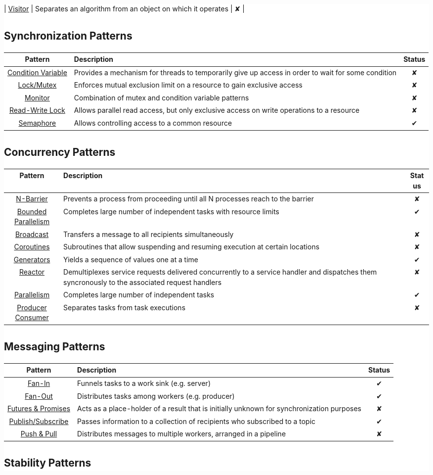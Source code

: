 | [Visitor](behavioral/visitor.md) | Separates an algorithm from an object on which it operates | ✘ |

## Synchronization Patterns

| Pattern | Description | Status |
|:-------:|:----------- |:------:|
| [Condition Variable](synchronization/condition_variable.md) | Provides a mechanism for threads to temporarily give up access in order to wait for some condition | ✘ |
| [Lock/Mutex](synchronization/mutex.md) | Enforces mutual exclusion limit on a resource to gain exclusive access | ✘ |
| [Monitor](synchronization/monitor.md) | Combination of mutex and condition variable patterns | ✘ |
| [Read-Write Lock](synchronization/read_write_lock.md) | Allows parallel read access, but only exclusive access on write operations to a resource | ✘ |
| [Semaphore](synchronization/semaphore.md) | Allows controlling access to a common resource | ✔ |

## Concurrency Patterns

| Pattern | Description | Status |
|:-------:|:----------- |:------:|
| [N-Barrier](concurrency/barrier.md) | Prevents a process from proceeding until all N processes reach to the barrier | ✘ |
| [Bounded Parallelism](concurrency/bounded_parallelism.md) | Completes large number of independent tasks with resource limits | ✔ |
| [Broadcast](concurrency/broadcast.md) | Transfers a message to all recipients simultaneously | ✘ |
| [Coroutines](concurrency/coroutine.md) | Subroutines that allow suspending and resuming execution at certain locations | ✘ |
| [Generators](concurrency/generator.md) | Yields a sequence of values one at a time | ✔ |
| [Reactor](concurrency/reactor.md) | Demultiplexes service requests delivered concurrently to a service handler and dispatches them syncronously to the associated request handlers | ✘ |
| [Parallelism](concurrency/parallelism.md) | Completes large number of independent tasks | ✔ |
| [Producer Consumer](concurrency/producer_consumer.md) | Separates tasks from task executions | ✘ |

## Messaging Patterns

| Pattern | Description | Status |
|:-------:|:----------- |:------:|
| [Fan-In](messaging/fan_in.md) | Funnels tasks to a work sink (e.g. server) | ✔ |
| [Fan-Out](messaging/fan_out.md) | Distributes tasks among workers (e.g. producer) | ✔ |
| [Futures & Promises](messaging/futures_promises.md) | Acts as a place-holder of a result that is initially unknown for synchronization purposes | ✘ |
| [Publish/Subscribe](messaging/publish_subscribe.md) | Passes information to a collection of recipients who subscribed to a topic | ✔ |
| [Push & Pull](messaging/push_pull.md) | Distributes messages to multiple workers, arranged in a pipeline | ✘ |

## Stability Patterns
